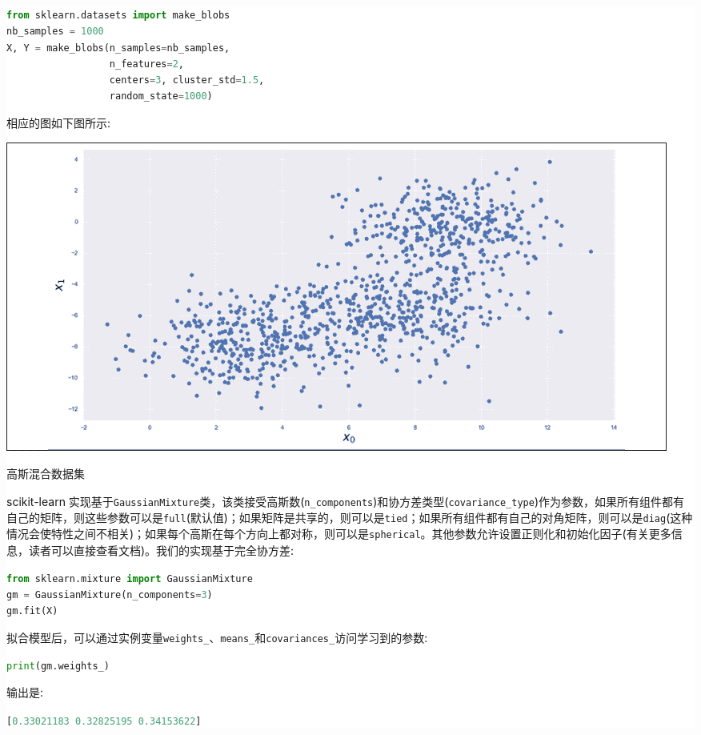 ```py
from sklearn.datasets import make_blobs
nb_samples = 1000
X, Y = make_blobs(n_samples=nb_samples,
                  n_features=2,
                  centers=3, cluster_std=1.5,
                  random_state=1000)
```

相应的图如下图所示:

![](img/B14713_12_03.png)

高斯混合数据集

scikit-learn 实现基于`GaussianMixture`类，该类接受高斯数(`n_components`)和协方差类型(`covariance_type`)作为参数，如果所有组件都有自己的矩阵，则这些参数可以是`full`(默认值)；如果矩阵是共享的，则可以是`tied`；如果所有组件都有自己的对角矩阵，则可以是`diag`(这种情况会使特性之间不相关)；如果每个高斯在每个方向上都对称，则可以是`spherical`。其他参数允许设置正则化和初始化因子(有关更多信息，读者可以直接查看文档)。我们的实现基于完全协方差:

```py
from sklearn.mixture import GaussianMixture
gm = GaussianMixture(n_components=3)
gm.fit(X)
```

拟合模型后，可以通过实例变量`weights_`、`means_`和`covariances_`访问学习到的参数:

```py
print(gm.weights_)
```

输出是:

```py
[0.33021183 0.32825195 0.34153622]
```
